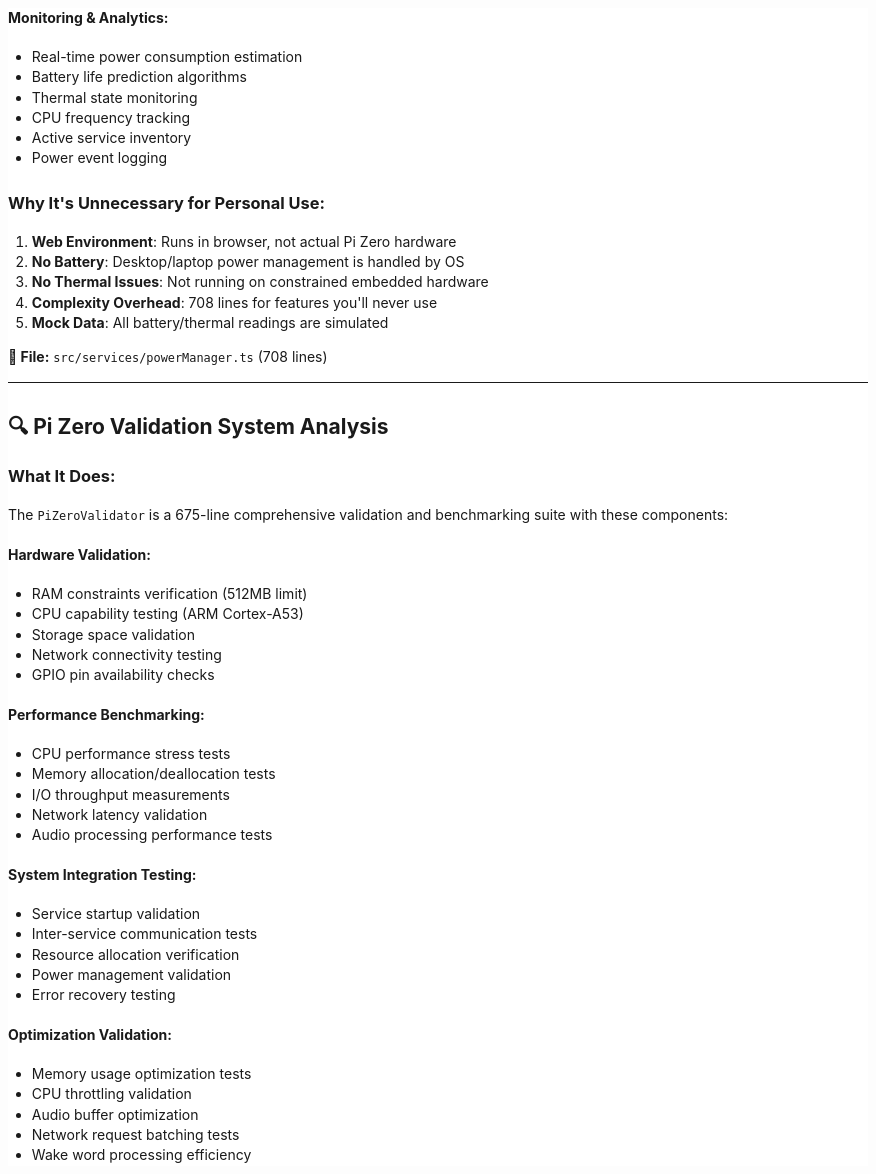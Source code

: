 #### **Monitoring & Analytics:**
- Real-time power consumption estimation
- Battery life prediction algorithms
- Thermal state monitoring
- CPU frequency tracking
- Active service inventory
- Power event logging

### **Why It's Unnecessary for Personal Use:**
1. **Web Environment**: Runs in browser, not actual Pi Zero hardware
2. **No Battery**: Desktop/laptop power management is handled by OS
3. **No Thermal Issues**: Not running on constrained embedded hardware
4. **Complexity Overhead**: 708 lines for features you'll never use
5. **Mock Data**: All battery/thermal readings are simulated

**📁 File:** `src/services/powerManager.ts` (708 lines)

---

## 🔍 Pi Zero Validation System Analysis

### **What It Does:**
The `PiZeroValidator` is a 675-line comprehensive validation and benchmarking suite with these components:

#### **Hardware Validation:**
- RAM constraints verification (512MB limit)
- CPU capability testing (ARM Cortex-A53)
- Storage space validation
- Network connectivity testing
- GPIO pin availability checks

#### **Performance Benchmarking:**
- CPU performance stress tests
- Memory allocation/deallocation tests
- I/O throughput measurements
- Network latency validation
- Audio processing performance tests

#### **System Integration Testing:**
- Service startup validation
- Inter-service communication tests
- Resource allocation verification
- Power management validation
- Error recovery testing

#### **Optimization Validation:**
- Memory usage optimization tests
- CPU throttling validation
- Audio buffer optimization
- Network request batching tests
- Wake word processing efficiency
